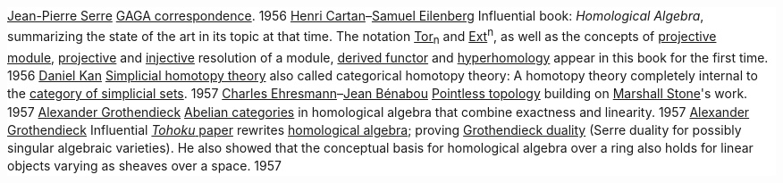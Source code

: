 <td><a title="Jean-Pierre Serre" href="https://en.wikipedia.org/wiki/Jean-Pierre_Serre">Jean-Pierre Serre</a></td>
<td><a title="Algebraic geometry and analytic geometry" href="https://en.wikipedia.org/wiki/Algebraic_geometry_and_analytic_geometry">GAGA correspondence</a>.</td>
</tr>
<tr>
<td>1956</td>
<td><a title="Henri Cartan" href="https://en.wikipedia.org/wiki/Henri_Cartan">Henri Cartan</a>&ndash;<a title="Samuel Eilenberg" href="https://en.wikipedia.org/wiki/Samuel_Eilenberg">Samuel Eilenberg</a></td>
<td>Influential book:&nbsp;<em>Homological Algebra</em>, summarizing the state of the art in its topic at that time. The notation&nbsp;<a title="Tor functor" href="https://en.wikipedia.org/wiki/Tor_functor">Tor</a><sub>n</sub>&nbsp;and&nbsp;<a class="mw-redirect" title="Ext functors" href="https://en.wikipedia.org/wiki/Ext_functors">Ext</a><sup>n</sup>, as well as the concepts of&nbsp;<a title="Projective module" href="https://en.wikipedia.org/wiki/Projective_module">projective module</a>,&nbsp;<a class="mw-redirect" title="Projective resolution" href="https://en.wikipedia.org/wiki/Projective_resolution#Projective_resolutions">projective</a>&nbsp;and&nbsp;<a class="mw-redirect" title="Injective resolution" href="https://en.wikipedia.org/wiki/Injective_resolution#Injective_resolutions">injective</a>&nbsp;resolution of a module,&nbsp;<a title="Derived functor" href="https://en.wikipedia.org/wiki/Derived_functor">derived functor</a>&nbsp;and&nbsp;<a title="Hyperhomology" href="https://en.wikipedia.org/wiki/Hyperhomology">hyperhomology</a>&nbsp;appear in this book for the first time.</td>
</tr>
<tr>
<td>1956</td>
<td><a title="Daniel Kan" href="https://en.wikipedia.org/wiki/Daniel_Kan">Daniel Kan</a></td>
<td><a class="mw-redirect" title="Simplicial homotopy theory" href="https://en.wikipedia.org/wiki/Simplicial_homotopy_theory">Simplicial homotopy theory</a>&nbsp;also called categorical homotopy theory: A homotopy theory completely internal to the&nbsp;<a class="mw-redirect" title="Simplicial object" href="https://en.wikipedia.org/wiki/Simplicial_object">category of simplicial sets</a>.</td>
</tr>
<tr>
<td>1957</td>
<td><a title="Charles Ehresmann" href="https://en.wikipedia.org/wiki/Charles_Ehresmann">Charles Ehresmann</a>&ndash;<a class="new" title="Jean B&eacute;nabou (page does not exist)" href="https://en.wikipedia.org/w/index.php?title=Jean_B%C3%A9nabou&amp;action=edit&amp;redlink=1">Jean B&eacute;nabou</a></td>
<td><a title="Pointless topology" href="https://en.wikipedia.org/wiki/Pointless_topology">Pointless topology</a>&nbsp;building on&nbsp;<a class="mw-redirect" title="Marshall Stone" href="https://en.wikipedia.org/wiki/Marshall_Stone">Marshall Stone</a>'s work.</td>
</tr>
<tr>
<td>1957</td>
<td><a title="Alexander Grothendieck" href="https://en.wikipedia.org/wiki/Alexander_Grothendieck">Alexander Grothendieck</a></td>
<td><a class="mw-redirect" title="Abelian categories" href="https://en.wikipedia.org/wiki/Abelian_categories">Abelian categories</a>&nbsp;in homological algebra that combine exactness and linearity.</td>
</tr>
<tr>
<td>1957</td>
<td><a title="Alexander Grothendieck" href="https://en.wikipedia.org/wiki/Alexander_Grothendieck">Alexander Grothendieck</a></td>
<td>Influential&nbsp;<a class="mw-redirect" title="Tohoku paper" href="https://en.wikipedia.org/wiki/Tohoku_paper"><em>Tohoku</em>&nbsp;paper</a>&nbsp;rewrites&nbsp;<a title="Homological algebra" href="https://en.wikipedia.org/wiki/Homological_algebra">homological algebra</a>; proving&nbsp;<a title="Coherent duality" href="https://en.wikipedia.org/wiki/Coherent_duality">Grothendieck duality</a>&nbsp;(Serre duality for possibly singular algebraic varieties). He also showed that the conceptual basis for homological algebra over a ring also holds for linear objects varying as sheaves over a space.</td>
</tr>
<tr>
<td>1957</td>